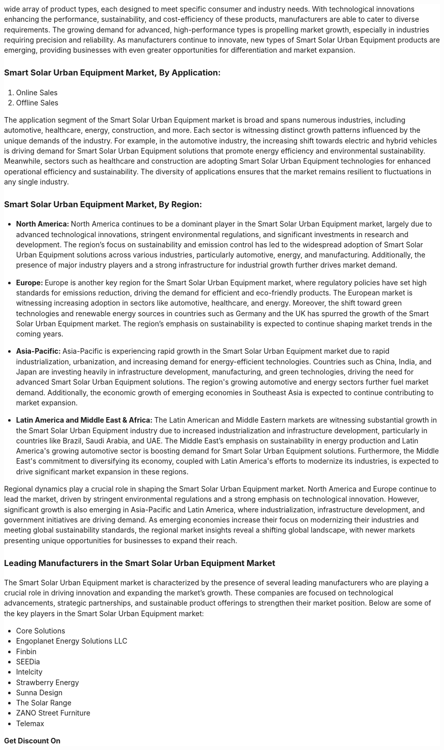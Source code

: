 wide array of product types, each designed to meet specific consumer and industry needs. With technological innovations enhancing the performance, sustainability, and cost-efficiency of these products, manufacturers are able to cater to diverse requirements. The growing demand for advanced, high-performance types is propelling market growth, especially in industries requiring precision and reliability. As manufacturers continue to innovate, new types of Smart Solar Urban Equipment products are emerging, providing businesses with even greater opportunities for differentiation and market expansion.</p><h3>Smart Solar Urban Equipment Market,&nbsp;By Application:</h3><ol><li>Online Sales<li> Offline Sales</li></ol><p>The application segment of the Smart Solar Urban Equipment market is broad and spans numerous industries, including automotive, healthcare, energy, construction, and more. Each sector is witnessing distinct growth patterns influenced by the unique demands of the industry. For example, in the automotive industry, the increasing shift towards electric and hybrid vehicles is driving demand for Smart Solar Urban Equipment solutions that promote energy efficiency and environmental sustainability. Meanwhile, sectors such as healthcare and construction are adopting Smart Solar Urban Equipment technologies for enhanced operational efficiency and sustainability. The diversity of applications ensures that the market remains resilient to fluctuations in any single industry.</p><h3>Smart Solar Urban Equipment Market, By Region:</h3><ul><li><p><strong>North America:&nbsp;</strong>North America continues to be a dominant player in the Smart Solar Urban Equipment market, largely due to advanced technological innovations, stringent environmental regulations, and significant investments in research and development. The region&rsquo;s focus on sustainability and emission control has led to the widespread adoption of Smart Solar Urban Equipment solutions across various industries, particularly automotive, energy, and manufacturing. Additionally, the presence of major industry players and a strong infrastructure for industrial growth further drives market demand.</p></li><li><p><strong><strong>Europe:&nbsp;</strong></strong>Europe is another key region for the Smart Solar Urban Equipment market, where regulatory policies have set high standards for emissions reduction, driving the demand for efficient and eco-friendly products. The European market is witnessing increasing adoption in sectors like automotive, healthcare, and energy. Moreover, the shift toward green technologies and renewable energy sources in countries such as Germany and the UK has spurred the growth of the Smart Solar Urban Equipment market. The region&rsquo;s emphasis on sustainability is expected to continue shaping market trends in the coming years.</p></li><li><p><strong><strong>Asia-Pacific:&nbsp;</strong></strong>Asia-Pacific is experiencing rapid growth in the Smart Solar Urban Equipment market due to rapid industrialization, urbanization, and increasing demand for energy-efficient technologies. Countries such as China, India, and Japan are investing heavily in infrastructure development, manufacturing, and green technologies, driving the need for advanced Smart Solar Urban Equipment solutions. The region's growing automotive and energy sectors further fuel market demand. Additionally, the economic growth of emerging economies in Southeast Asia is expected to continue contributing to market expansion.</p></li><li><p><strong><strong>Latin America and Middle East &amp; Africa:&nbsp;</strong></strong>The Latin American and Middle Eastern markets are witnessing substantial growth in the Smart Solar Urban Equipment industry due to increased industrialization and infrastructure development, particularly in countries like Brazil, Saudi Arabia, and UAE. The Middle East&rsquo;s emphasis on sustainability in energy production and Latin America's growing automotive sector is boosting demand for Smart Solar Urban Equipment solutions. Furthermore, the Middle East's commitment to diversifying its economy, coupled with Latin America's efforts to modernize its industries, is expected to drive significant market expansion in these regions.</p></li></ul><p>Regional dynamics play a crucial role in shaping the Smart Solar Urban Equipment market. North America and Europe continue to lead the market, driven by stringent environmental regulations and a strong emphasis on technological innovation. However, significant growth is also emerging in Asia-Pacific and Latin America, where industrialization, infrastructure development, and government initiatives are driving demand. As emerging economies increase their focus on modernizing their industries and meeting global sustainability standards, the regional market insights reveal a shifting global landscape, with newer markets presenting unique opportunities for businesses to expand their reach.</p><h3><strong>Leading Manufacturers in the Smart Solar Urban Equipment Market</strong></h3><p>The Smart Solar Urban Equipment market is characterized by the presence of several leading manufacturers who are playing a crucial role in driving innovation and expanding the market&rsquo;s growth. These companies are focused on technological advancements, strategic partnerships, and sustainable product offerings to strengthen their market position. Below are some of the key players in the Smart Solar Urban Equipment market:</p></div><div class="article-main__content" data-test-id="publishing-text-block"><ul><li><span class="">Core Solutions<li> Engoplanet Energy Solutions LLC<li> Finbin<li> SEEDia<li> Intelcity<li> Strawberry Energy<li> Sunna Design<li> The Solar Range<li> ZANO Street Furniture<li> Telemax</span></li></ul></div><div class="article-main__content" data-test-id="publishing-text-block"><p><span class="font-[700]"><strong>Get Discount On